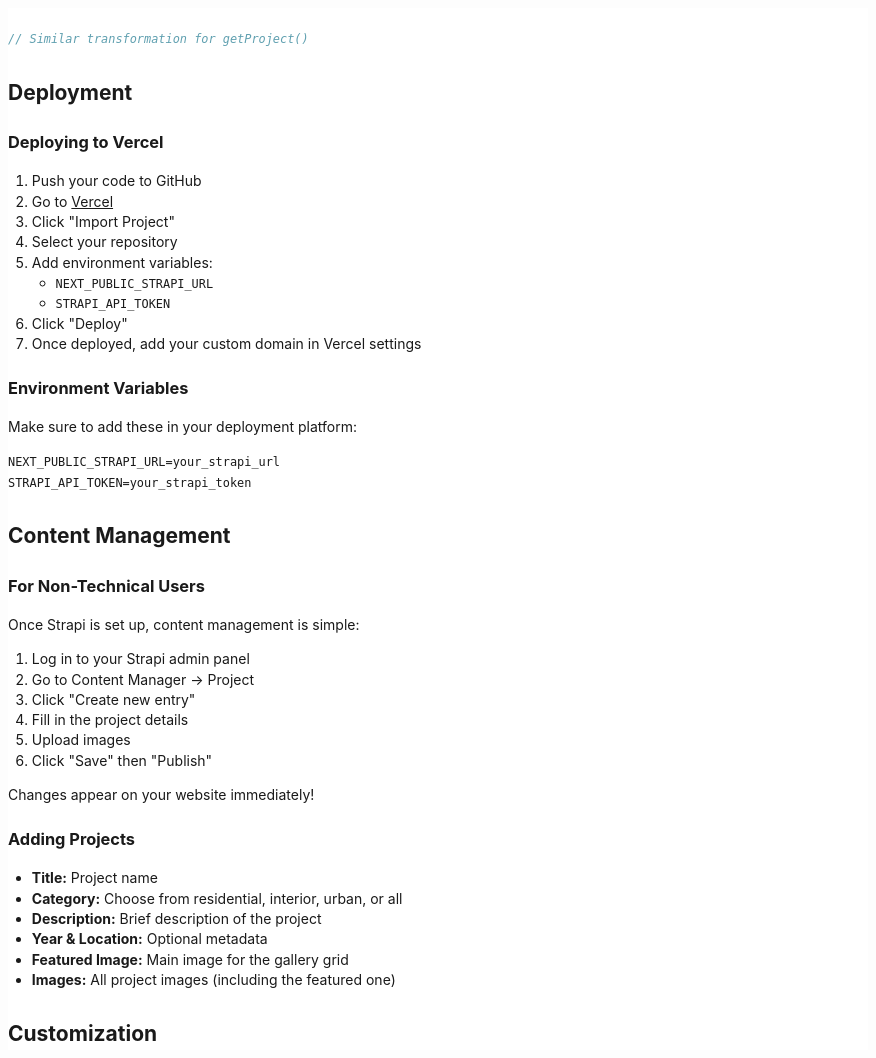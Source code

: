 ```typescript

// Similar transformation for getProject()
```

## Deployment

### Deploying to Vercel

1. Push your code to GitHub
2. Go to [Vercel](https://vercel.com)
3. Click "Import Project"
4. Select your repository
5. Add environment variables:
   - `NEXT_PUBLIC_STRAPI_URL`
   - `STRAPI_API_TOKEN`
6. Click "Deploy"
7. Once deployed, add your custom domain in Vercel settings

### Environment Variables

Make sure to add these in your deployment platform:

```
NEXT_PUBLIC_STRAPI_URL=your_strapi_url
STRAPI_API_TOKEN=your_strapi_token
```

## Content Management

### For Non-Technical Users

Once Strapi is set up, content management is simple:

1. Log in to your Strapi admin panel
2. Go to Content Manager → Project
3. Click "Create new entry"
4. Fill in the project details
5. Upload images
6. Click "Save" then "Publish"

Changes appear on your website immediately!

### Adding Projects

- **Title:** Project name
- **Category:** Choose from residential, interior, urban, or all
- **Description:** Brief description of the project
- **Year & Location:** Optional metadata
- **Featured Image:** Main image for the gallery grid
- **Images:** All project images (including the featured one)

## Customization
